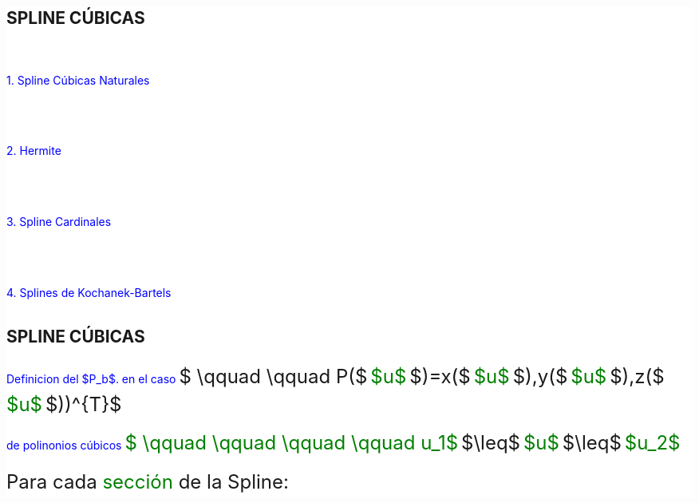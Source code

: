 

## SPLINE CÚBICAS

<br/>
<p align="left">
	<font color="blue"> 1. Spline Cúbicas Naturales</font>
</p>

<br/>
<br/>
<p align="left">
	<font color="blue"> 2. Hermite</font>
</p>

<br/>
<br/>
<p align="left">
	<font color="blue"> 3. Spline Cardinales</font>
</p>

<br/>
<br/>
<p align="left">
	<font color="blue"> 4. Splines de Kochanek-Bartels</font>
</p>


## SPLINE CÚBICAS

<p align="left">
	<font color="blue">Definicion del $P_b$. en el caso </font>
	<font size = 5>$ \qquad \qquad P($</font>
	<font size = 5 color="green">$u$</font>
	<font size = 5>$)=x($</font>
	<font size = 5 color="green">$u$</font>
	<font size = 5>$),y($</font>
	<font size = 5 color="green">$u$</font>
	<font size = 5>$),z($</font>
	<font size = 5 color="green">$u$</font>
	<font size = 5>$))^{T}$</font>
</p>

<p align="left">
	<font color="blue">de polinonios cúbicos</font>
	<font size = 5 color="green">$ \qquad \qquad \qquad \qquad u_1$</font>
	<font size = 5>$\leq$</font>
	<font size = 5 color="green">$u$</font>
	<font size = 5>$\leq$</font>
	<font size = 5 color="green">$u_2$</font>
</p>

<p align="left">
	<font size = 5>Para cada </font>
	<font size = 5 color="green">sección </font>
	<font size = 5>de la Spline:</font>
</p>
